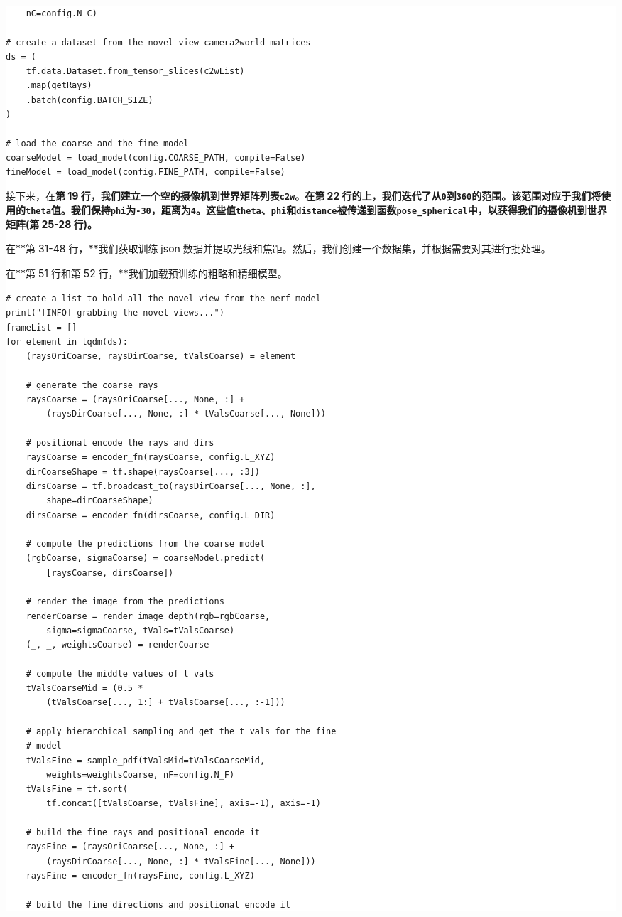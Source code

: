 ```
	nC=config.N_C)

# create a dataset from the novel view camera2world matrices
ds = (
	tf.data.Dataset.from_tensor_slices(c2wList)
	.map(getRays)
	.batch(config.BATCH_SIZE)
)

# load the coarse and the fine model
coarseModel = load_model(config.COARSE_PATH, compile=False)
fineModel = load_model(config.FINE_PATH, compile=False)
```

接下来，在**第 19 行，**我们建立一个空的摄像机到世界矩阵列表`c2w`。在第 22 行的**上，我们迭代了从`0`到`360`的范围。该范围对应于我们将使用的`theta`值。我们保持`phi`为`-30`，距离为`4`。这些值`theta`、`phi`和`distance`被传递到函数`pose_spherical`中，以获得我们的摄像机到世界矩阵(**第 25-28 行**)。**

在**第 31-48 行，**我们获取训练 json 数据并提取光线和焦距。然后，我们创建一个数据集，并根据需要对其进行批处理。

在**第 51 行和第 52 行，**我们加载预训练的粗略和精细模型。

```
# create a list to hold all the novel view from the nerf model
print("[INFO] grabbing the novel views...")
frameList = []
for element in tqdm(ds):
	(raysOriCoarse, raysDirCoarse, tValsCoarse) = element

	# generate the coarse rays
	raysCoarse = (raysOriCoarse[..., None, :] + 
		(raysDirCoarse[..., None, :] * tValsCoarse[..., None]))

	# positional encode the rays and dirs
	raysCoarse = encoder_fn(raysCoarse, config.L_XYZ)
	dirCoarseShape = tf.shape(raysCoarse[..., :3])
	dirsCoarse = tf.broadcast_to(raysDirCoarse[..., None, :],
		shape=dirCoarseShape)
	dirsCoarse = encoder_fn(dirsCoarse, config.L_DIR)

	# compute the predictions from the coarse model
	(rgbCoarse, sigmaCoarse) = coarseModel.predict(
		[raysCoarse, dirsCoarse])

	# render the image from the predictions
	renderCoarse = render_image_depth(rgb=rgbCoarse,
		sigma=sigmaCoarse, tVals=tValsCoarse)
	(_, _, weightsCoarse) = renderCoarse

	# compute the middle values of t vals
	tValsCoarseMid = (0.5 * 
		(tValsCoarse[..., 1:] + tValsCoarse[..., :-1]))

	# apply hierarchical sampling and get the t vals for the fine
	# model
	tValsFine = sample_pdf(tValsMid=tValsCoarseMid,
		weights=weightsCoarse, nF=config.N_F)
	tValsFine = tf.sort(
		tf.concat([tValsCoarse, tValsFine], axis=-1), axis=-1)

	# build the fine rays and positional encode it
	raysFine = (raysOriCoarse[..., None, :] + 
		(raysDirCoarse[..., None, :] * tValsFine[..., None]))
	raysFine = encoder_fn(raysFine, config.L_XYZ)

	# build the fine directions and positional encode it
```